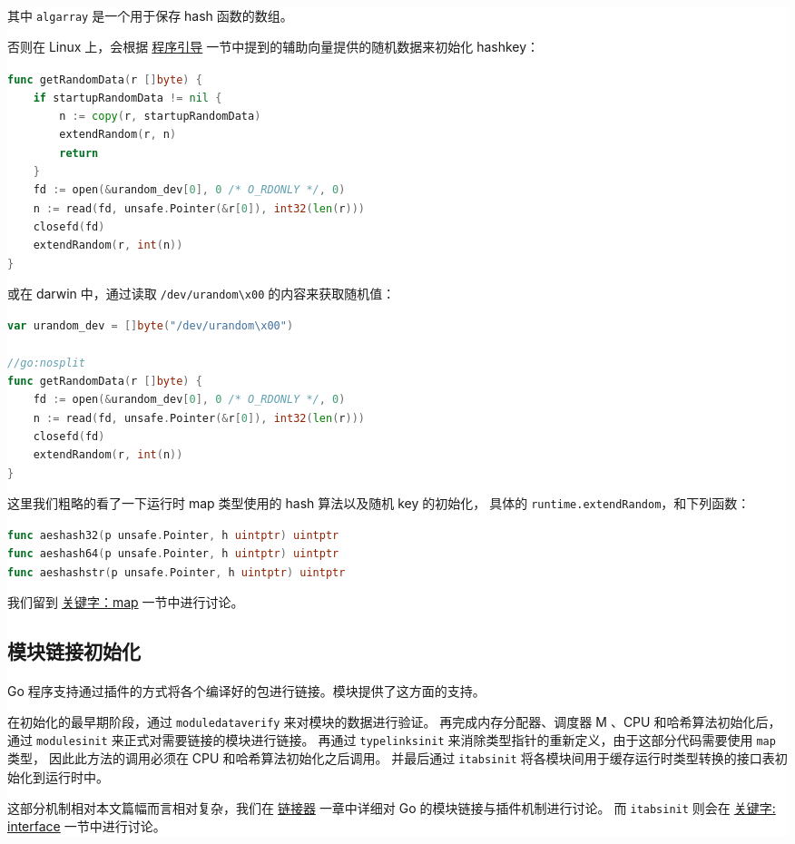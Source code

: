 其中 `algarray` 是一个用于保存 hash 函数的数组。

否则在 Linux 上，会根据 [程序引导](./init.md) 一节中提到的辅助向量提供的随机数据来初始化 hashkey：

```go
func getRandomData(r []byte) {
	if startupRandomData != nil {
		n := copy(r, startupRandomData)
		extendRandom(r, n)
		return
	}
	fd := open(&urandom_dev[0], 0 /* O_RDONLY */, 0)
	n := read(fd, unsafe.Pointer(&r[0]), int32(len(r)))
	closefd(fd)
	extendRandom(r, int(n))
}
```

或在 darwin 中，通过读取 `/dev/urandom\x00` 的内容来获取随机值：

```go
var urandom_dev = []byte("/dev/urandom\x00")

//go:nosplit
func getRandomData(r []byte) {
	fd := open(&urandom_dev[0], 0 /* O_RDONLY */, 0)
	n := read(fd, unsafe.Pointer(&r[0]), int32(len(r)))
	closefd(fd)
	extendRandom(r, int(n))
}
```

这里我们粗略的看了一下运行时 map 类型使用的 hash 算法以及随机 key 的初始化，
具体的 `runtime.extendRandom`，和下列函数：

```go
func aeshash32(p unsafe.Pointer, h uintptr) uintptr
func aeshash64(p unsafe.Pointer, h uintptr) uintptr
func aeshashstr(p unsafe.Pointer, h uintptr) uintptr
```

我们留到 [关键字：map](../../part3compile/ch11keyword/map.md) 一节中进行讨论。

## 模块链接初始化

Go 程序支持通过插件的方式将各个编译好的包进行链接。模块提供了这方面的支持。

在初始化的最早期阶段，通过 `moduledataverify` 来对模块的数据进行验证。
再完成内存分配器、调度器 M 、CPU 和哈希算法初始化后，
通过 `modulesinit` 来正式对需要链接的模块进行链接。
再通过 `typelinksinit` 来消除类型指针的重新定义，由于这部分代码需要使用 `map` 类型，
因此此方法的调用必须在 CPU 和哈希算法初始化之后调用。
并最后通过 `itabsinit` 将各模块间用于缓存运行时类型转换的接口表初始化到运行时中。

这部分机制相对本文篇幅而言相对复杂，我们在 [链接器](../../part3compile/ch12link) 一章中详细对 Go 的模块链接与插件机制进行讨论。
而 `itabsinit` 则会在 [关键字: interface](../../part3compile/ch11keyword/interface.md) 一节中进行讨论。
